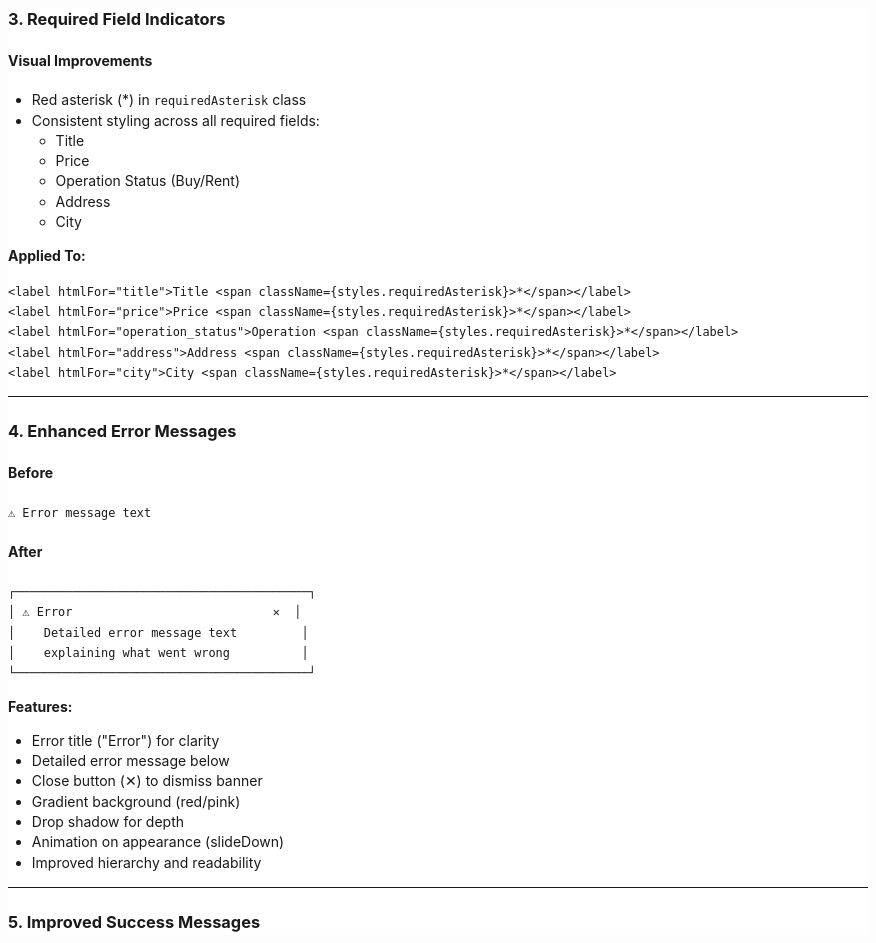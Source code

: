 
### 3. **Required Field Indicators**

#### Visual Improvements
- Red asterisk (*) in `requiredAsterisk` class
- Consistent styling across all required fields:
  - Title
  - Price
  - Operation Status (Buy/Rent)
  - Address
  - City

**Applied To:**
```tsx
<label htmlFor="title">Title <span className={styles.requiredAsterisk}>*</span></label>
<label htmlFor="price">Price <span className={styles.requiredAsterisk}>*</span></label>
<label htmlFor="operation_status">Operation <span className={styles.requiredAsterisk}>*</span></label>
<label htmlFor="address">Address <span className={styles.requiredAsterisk}>*</span></label>
<label htmlFor="city">City <span className={styles.requiredAsterisk}>*</span></label>
```

---

### 4. **Enhanced Error Messages**

#### Before
```
⚠️ Error message text
```

#### After
```
┌─────────────────────────────────────────┐
│ ⚠️ Error                            ✕  │
│    Detailed error message text         │
│    explaining what went wrong          │
└─────────────────────────────────────────┘
```

**Features:**
- Error title ("Error") for clarity
- Detailed error message below
- Close button (✕) to dismiss banner
- Gradient background (red/pink)
- Drop shadow for depth
- Animation on appearance (slideDown)
- Improved hierarchy and readability

---

### 5. **Improved Success Messages**
